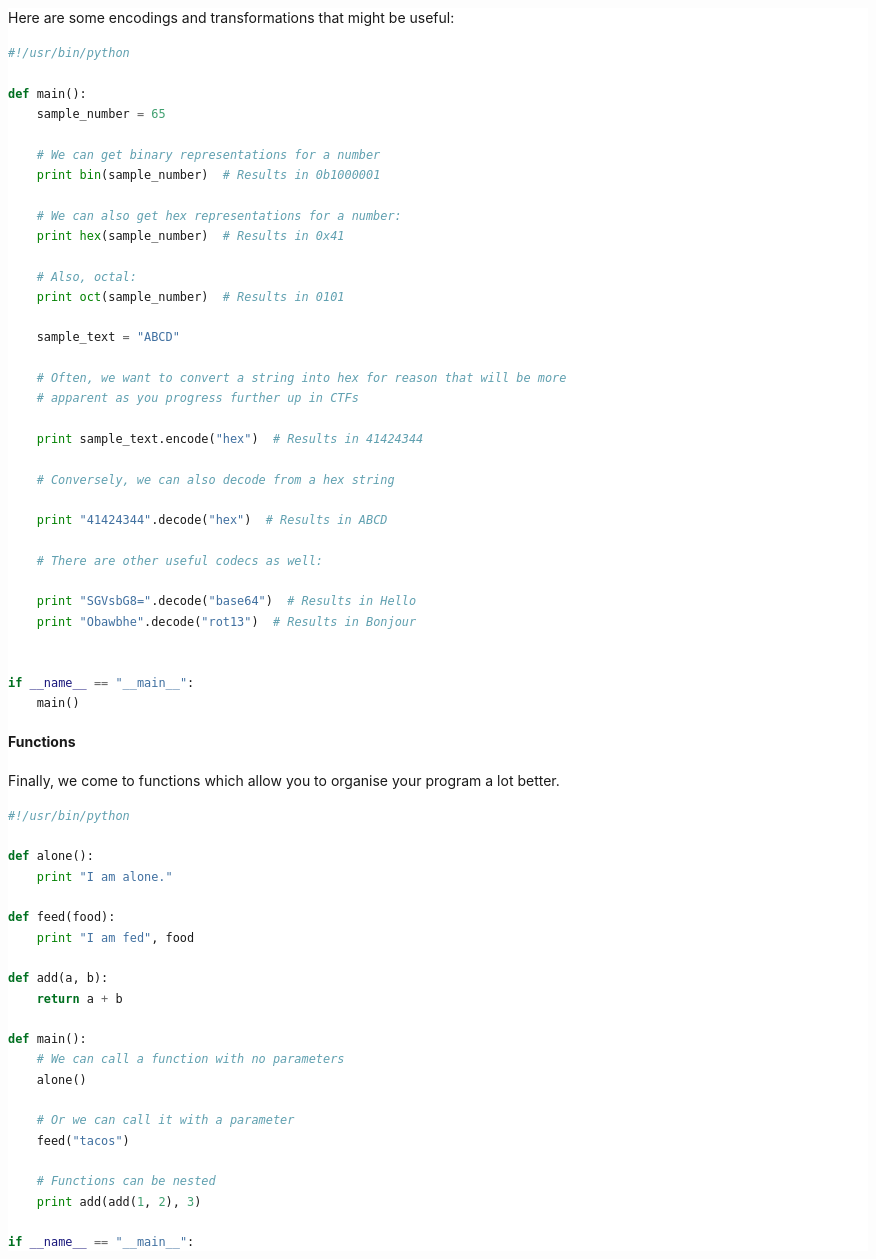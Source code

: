 Here are some encodings and transformations that might be useful:

```python
#!/usr/bin/python

def main():
    sample_number = 65

    # We can get binary representations for a number
    print bin(sample_number)  # Results in 0b1000001

    # We can also get hex representations for a number:
    print hex(sample_number)  # Results in 0x41

    # Also, octal:
    print oct(sample_number)  # Results in 0101

    sample_text = "ABCD"

    # Often, we want to convert a string into hex for reason that will be more
    # apparent as you progress further up in CTFs

    print sample_text.encode("hex")  # Results in 41424344

    # Conversely, we can also decode from a hex string

    print "41424344".decode("hex")  # Results in ABCD

    # There are other useful codecs as well:

    print "SGVsbG8=".decode("base64")  # Results in Hello
    print "Obawbhe".decode("rot13")  # Results in Bonjour


if __name__ == "__main__":
    main()
```

#### Functions

Finally, we come to functions which allow you to organise your program a lot
better.

```python
#!/usr/bin/python

def alone():
    print "I am alone."

def feed(food):
    print "I am fed", food

def add(a, b):
    return a + b

def main():
    # We can call a function with no parameters
    alone()

    # Or we can call it with a parameter
    feed("tacos")

    # Functions can be nested
    print add(add(1, 2), 3)

if __name__ == "__main__":
```